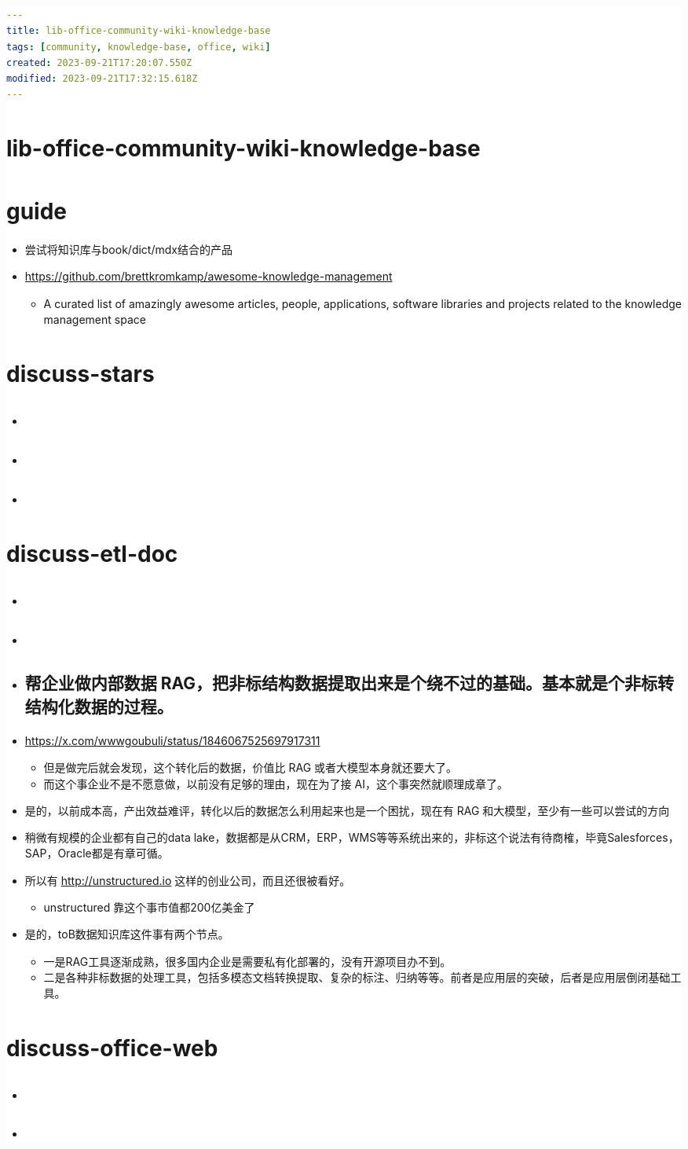 ```yaml
---
title: lib-office-community-wiki-knowledge-base
tags: [community, knowledge-base, office, wiki]
created: 2023-09-21T17:20:07.550Z
modified: 2023-09-21T17:32:15.618Z
---
```


# lib-office-community-wiki-knowledge-base

# guide

- 尝试将知识库与book/dict/mdx结合的产品

- https://github.com/brettkromkamp/awesome-knowledge-management
  - A curated list of amazingly awesome articles, people, applications, software libraries and projects related to the knowledge management space
# discuss-stars
- ## 

- ## 

- ## 
# discuss-etl-doc
- ## 

- ## 

- ## 帮企业做内部数据 RAG，把非标结构数据提取出来是个绕不过的基础。基本就是个非标转结构化数据的过程。
- https://x.com/wwwgoubuli/status/1846067525697917311
  - 但是做完后就会发现，这个转化后的数据，价值比 RAG 或者大模型本身就还要大了。
  - 而这个事企业不是不愿意做，以前没有足够的理由，现在为了接 AI，这个事突然就顺理成章了。

- 是的，以前成本高，产出效益难评，转化以后的数据怎么利用起来也是一个困扰，现在有 RAG 和大模型，至少有一些可以尝试的方向

- 稍微有规模的企业都有自己的data lake，数据都是从CRM，ERP，WMS等等系统出来的，非标这个说法有待商榷，毕竟Salesforces，SAP，Oracle都是有章可循。

- 所以有 http://unstructured.io 这样的创业公司，而且还很被看好。
  - unstructured 靠这个事市值都200亿美金了

- 是的，toB数据知识库这件事有两个节点。
  - 一是RAG工具逐渐成熟，很多国内企业是需要私有化部署的，没有开源项目办不到。
  - 二是各种非标数据的处理工具，包括多模态文档转换提取、复杂的标注、归纳等等。前者是应用层的突破，后者是应用层倒闭基础工具。
# discuss-office-web
- ## 

- ## 
